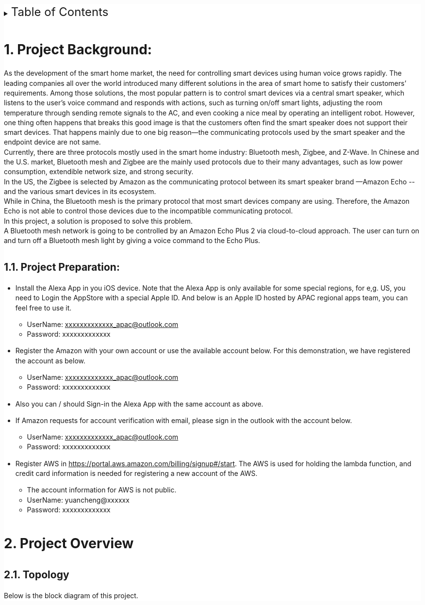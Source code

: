 <details><summary><font size=5>Table of Contents</font> </summary></details>


# 1. Project Background:
As the development of the smart home market, the need for controlling smart devices using human voice grows rapidly. The leading companies all over the world introduced many different solutions in the area of smart home to satisfy their customers’ requirements. Among those solutions, the most popular pattern is to control smart devices via a central smart speaker, which listens to the user’s voice command and responds with actions, such as turning on/off smart lights, adjusting the room temperature through sending remote signals to the AC, and even cooking a nice meal by operating an intelligent robot. 
However, one thing often happens that breaks this good image is that the customers often find the smart speaker does not support their smart devices. That happens mainly due to one big reason—the communicating protocols used by the smart speaker and the endpoint device are not same.  
Currently, there are three protocols mostly used in the smart home industry: Bluetooth mesh, Zigbee, and Z-Wave. In Chinese and the U.S. market, Bluetooth mesh and Zigbee are the mainly used protocols due to their many advantages, such as low power consumption, extendible network size, and strong security.  
In the US, the Zigbee is selected by Amazon as the communicating protocol between its smart speaker brand —Amazon Echo -- and the various smart devices in its ecosystem.  
While in China, the Bluetooth mesh is the primary protocol that most smart devices company are using. Therefore, the Amazon Echo is not able to control those devices due to the incompatible communicating protocol.  
In this project, a solution is proposed to solve this problem.  
A Bluetooth mesh network is going to be controlled by an Amazon Echo Plus 2 via cloud-to-cloud approach. The user can turn on and turn off a Bluetooth mesh light by giving a voice command to the Echo Plus.  

## 1.1. Project Preparation:
* Install the Alexa App in you iOS device. Note that the Alexa App is only available for some special regions, for e,g. US, you need to Login the AppStore with a special Apple ID. And below is an Apple ID hosted by APAC regional apps team, you can feel free to use it.
   * UserName: xxxxxxxxxxxxx_apac@outlook.com  
   * Password: xxxxxxxxxxxxx  
* Register the Amazon with your own account or use the available account below. For this demonstration, we have registered the account as below.
   * UserName: xxxxxxxxxxxxx_apac@outlook.com  
   * Password: xxxxxxxxxxxxx
* Also you can / should Sign-in the Alexa App with the same account as above.
* If Amazon requests for account verification with email, please sign in the outlook with the account below.
   * UserName: xxxxxxxxxxxxx_apac@outlook.com  
   * Password: xxxxxxxxxxxxx  

* Register AWS in https://portal.aws.amazon.com/billing/signup#/start. The AWS is used for holding the lambda function, and credit card information is needed for registering a new account of the AWS.
   * The account information for AWS is not public.
   * UserName: yuancheng@xxxxxx
   * Password: xxxxxxxxxxxxx

# 2. Project Overview
## 2.1. Topology
Below is the block diagram of this project.
<div align="center">
